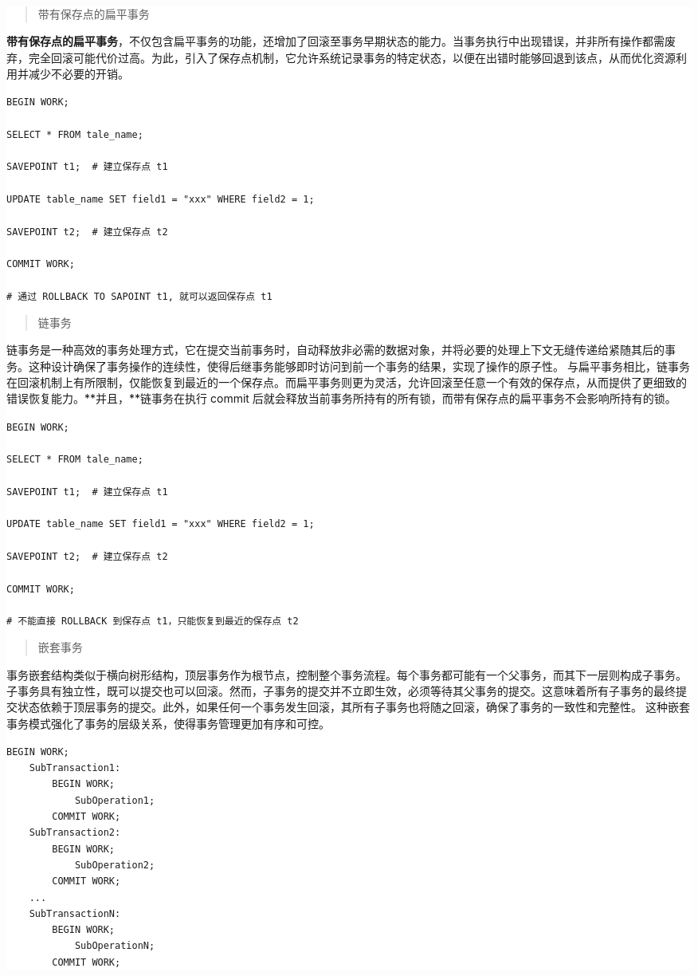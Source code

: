 > 带有保存点的扁平事务

**带有保存点的扁平事务**，不仅包含扁平事务的功能，还增加了回滚至事务早期状态的能力。当事务执行中出现错误，并非所有操作都需废弃，完全回滚可能代价过高。为此，引入了保存点机制，它允许系统记录事务的特定状态，以便在出错时能够回退到该点，从而优化资源利用并减少不必要的开销。

```mysql
BEGIN WORK;

SELECT * FROM tale_name;

SAVEPOINT t1;  # 建立保存点 t1

UPDATE table_name SET field1 = "xxx" WHERE field2 = 1;

SAVEPOINT t2;  # 建立保存点 t2

COMMIT WORK;

# 通过 ROLLBACK TO SAPOINT t1, 就可以返回保存点 t1
```

> 链事务

链事务是一种高效的事务处理方式，它在提交当前事务时，自动释放非必需的数据对象，并将必要的处理上下文无缝传递给紧随其后的事务。这种设计确保了事务操作的连续性，使得后继事务能够即时访问到前一个事务的结果，实现了操作的原子性。
与扁平事务相比，链事务在回滚机制上有所限制，仅能恢复到最近的一个保存点。而扁平事务则更为灵活，允许回滚至任意一个有效的保存点，从而提供了更细致的错误恢复能力。**并且，**链事务在执行 commit 后就会释放当前事务所持有的所有锁，而带有保存点的扁平事务不会影响所持有的锁。

```mysql
BEGIN WORK;

SELECT * FROM tale_name;

SAVEPOINT t1;  # 建立保存点 t1

UPDATE table_name SET field1 = "xxx" WHERE field2 = 1;

SAVEPOINT t2;  # 建立保存点 t2

COMMIT WORK;

# 不能直接 ROLLBACK 到保存点 t1，只能恢复到最近的保存点 t2
```

> 嵌套事务

事务嵌套结构类似于横向树形结构，顶层事务作为根节点，控制整个事务流程。每个事务都可能有一个父事务，而其下一层则构成子事务。 
子事务具有独立性，既可以提交也可以回滚。然而，子事务的提交并不立即生效，必须等待其父事务的提交。这意味着所有子事务的最终提交状态依赖于顶层事务的提交。此外，如果任何一个事务发生回滚，其所有子事务也将随之回滚，确保了事务的一致性和完整性。 这种嵌套事务模式强化了事务的层级关系，使得事务管理更加有序和可控。

```mysql
BEGIN WORK;
	SubTransaction1:
		BEGIN WORK;
			SubOperation1;
		COMMIT WORK;
	SubTransaction2:
		BEGIN WORK;
			SubOperation2;
		COMMIT WORK;
	...
	SubTransactionN:
		BEGIN WORK;
			SubOperationN;
		COMMIT WORK;
```
